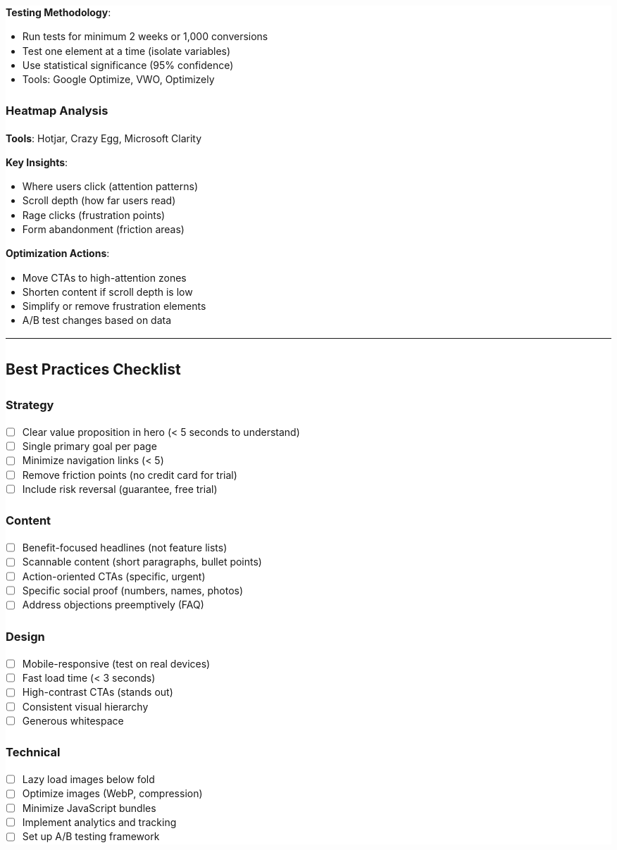**Testing Methodology**:
- Run tests for minimum 2 weeks or 1,000 conversions
- Test one element at a time (isolate variables)
- Use statistical significance (95% confidence)
- Tools: Google Optimize, VWO, Optimizely

### Heatmap Analysis

**Tools**: Hotjar, Crazy Egg, Microsoft Clarity

**Key Insights**:
- Where users click (attention patterns)
- Scroll depth (how far users read)
- Rage clicks (frustration points)
- Form abandonment (friction areas)

**Optimization Actions**:
- Move CTAs to high-attention zones
- Shorten content if scroll depth is low
- Simplify or remove frustration elements
- A/B test changes based on data

---

## Best Practices Checklist

### Strategy
- [ ] Clear value proposition in hero (< 5 seconds to understand)
- [ ] Single primary goal per page
- [ ] Minimize navigation links (< 5)
- [ ] Remove friction points (no credit card for trial)
- [ ] Include risk reversal (guarantee, free trial)

### Content
- [ ] Benefit-focused headlines (not feature lists)
- [ ] Scannable content (short paragraphs, bullet points)
- [ ] Action-oriented CTAs (specific, urgent)
- [ ] Specific social proof (numbers, names, photos)
- [ ] Address objections preemptively (FAQ)

### Design
- [ ] Mobile-responsive (test on real devices)
- [ ] Fast load time (< 3 seconds)
- [ ] High-contrast CTAs (stands out)
- [ ] Consistent visual hierarchy
- [ ] Generous whitespace

### Technical
- [ ] Lazy load images below fold
- [ ] Optimize images (WebP, compression)
- [ ] Minimize JavaScript bundles
- [ ] Implement analytics and tracking
- [ ] Set up A/B testing framework
